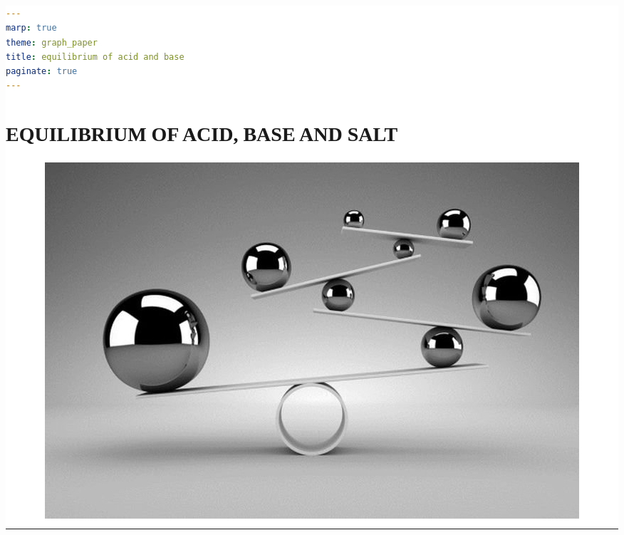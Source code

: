 ```yaml
---
marp: true
theme: graph_paper
title: equilibrium of acid and base
paginate: true
---
```


<style>
:root {
  font-family: 'Khmer OS System';
}

h1 {
    font-family: 'Khmer OS Moul';
}

img[alt~="center"] {
  display: block;
  margin: 0 auto;
}

</style>

#  EQUILIBRIUM OF ACID, BASE AND SALT

![center](image.png)

---